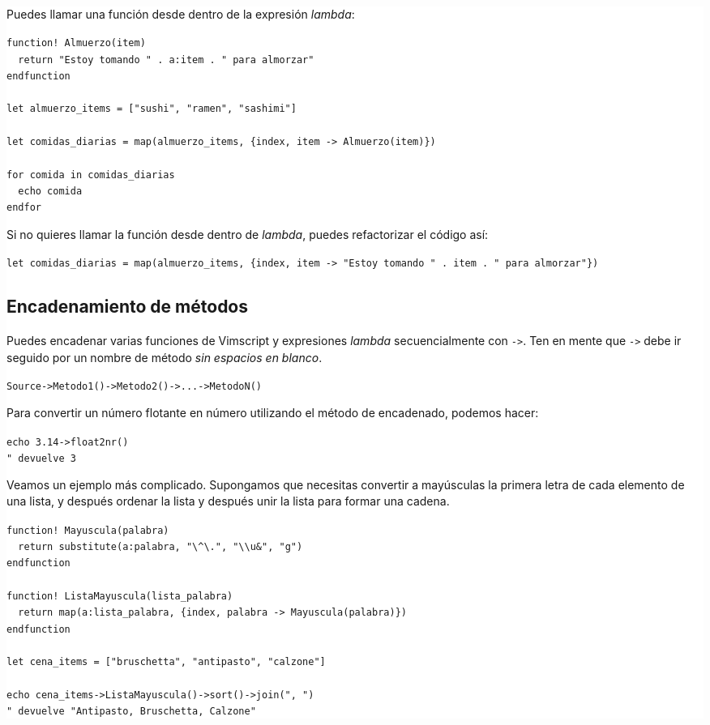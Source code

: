 Puedes llamar una función desde dentro de la expresión _lambda_:

```text
function! Almuerzo(item)
  return "Estoy tomando " . a:item . " para almorzar"
endfunction

let almuerzo_items = ["sushi", "ramen", "sashimi"]

let comidas_diarias = map(almuerzo_items, {index, item -> Almuerzo(item)})

for comida in comidas_diarias
  echo comida
endfor
```

Si no quieres llamar la función desde dentro de _lambda_, puedes refactorizar el código así:

```text
let comidas_diarias = map(almuerzo_items, {index, item -> "Estoy tomando " . item . " para almorzar"})
```

## Encadenamiento de métodos

Puedes encadenar varias funciones de Vimscript y expresiones _lambda_ secuencialmente con `->`. Ten en mente que `->` debe ir seguido por un nombre de método _sin espacios en blanco_.

```text
Source->Metodo1()->Metodo2()->...->MetodoN()
```

Para convertir un número flotante en número utilizando el método de encadenado, podemos hacer:

```text
echo 3.14->float2nr()
" devuelve 3
```

Veamos un ejemplo más complicado. Supongamos que necesitas convertir a mayúsculas la primera letra de cada elemento de una lista, y después ordenar la lista y después unir la lista para formar una cadena.

```text
function! Mayuscula(palabra)
  return substitute(a:palabra, "\^\.", "\\u&", "g")
endfunction

function! ListaMayuscula(lista_palabra)
  return map(a:lista_palabra, {index, palabra -> Mayuscula(palabra)})
endfunction

let cena_items = ["bruschetta", "antipasto", "calzone"]

echo cena_items->ListaMayuscula()->sort()->join(", ")
" devuelve "Antipasto, Bruschetta, Calzone"
```
